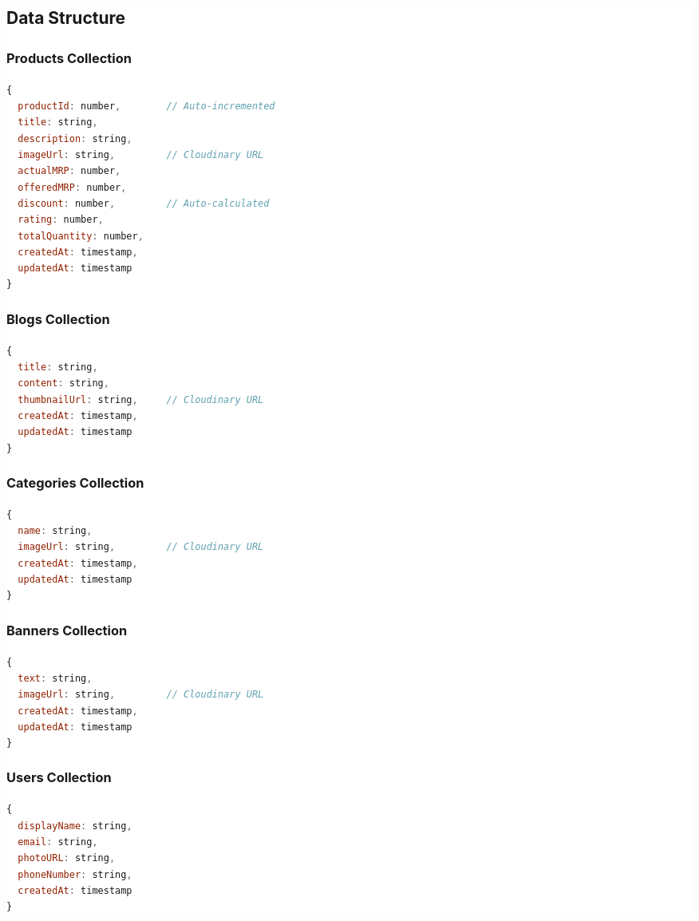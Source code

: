 ## Data Structure

### Products Collection
```javascript
{
  productId: number,        // Auto-incremented
  title: string,
  description: string,
  imageUrl: string,         // Cloudinary URL
  actualMRP: number,
  offeredMRP: number,
  discount: number,         // Auto-calculated
  rating: number,
  totalQuantity: number,
  createdAt: timestamp,
  updatedAt: timestamp
}
```

### Blogs Collection
```javascript
{
  title: string,
  content: string,
  thumbnailUrl: string,     // Cloudinary URL
  createdAt: timestamp,
  updatedAt: timestamp
}
```

### Categories Collection
```javascript
{
  name: string,
  imageUrl: string,         // Cloudinary URL
  createdAt: timestamp,
  updatedAt: timestamp
}
```

### Banners Collection
```javascript
{
  text: string,
  imageUrl: string,         // Cloudinary URL
  createdAt: timestamp,
  updatedAt: timestamp
}
```

### Users Collection
```javascript
{
  displayName: string,
  email: string,
  photoURL: string,
  phoneNumber: string,
  createdAt: timestamp
}
```
